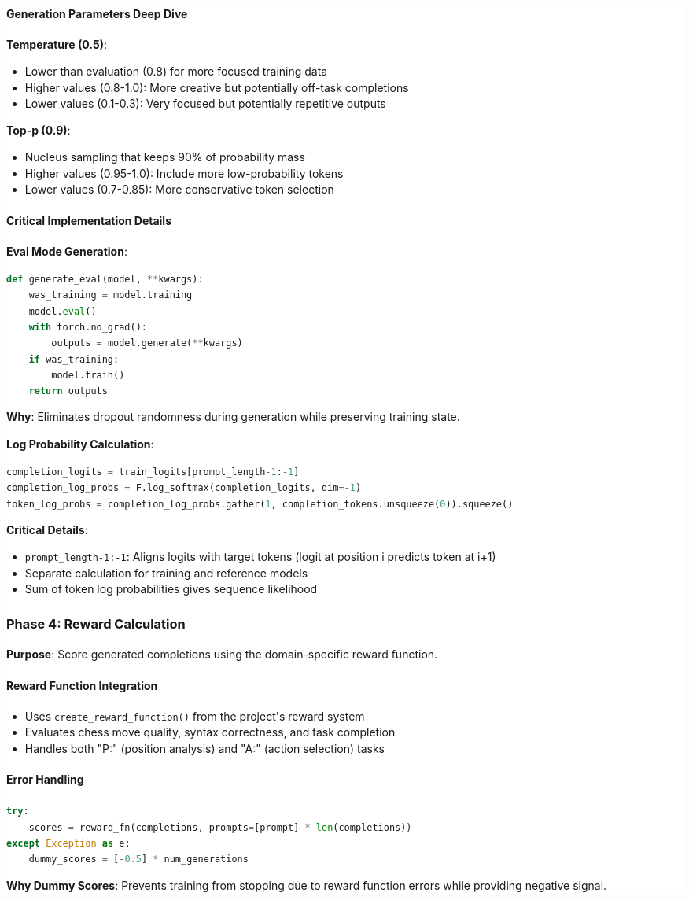 #### Generation Parameters Deep Dive

**Temperature (0.5)**:
- Lower than evaluation (0.8) for more focused training data
- Higher values (0.8-1.0): More creative but potentially off-task completions
- Lower values (0.1-0.3): Very focused but potentially repetitive outputs

**Top-p (0.9)**:
- Nucleus sampling that keeps 90% of probability mass
- Higher values (0.95-1.0): Include more low-probability tokens
- Lower values (0.7-0.85): More conservative token selection

#### Critical Implementation Details

**Eval Mode Generation**:
```python
def generate_eval(model, **kwargs):
    was_training = model.training
    model.eval()
    with torch.no_grad():
        outputs = model.generate(**kwargs)
    if was_training:
        model.train()
    return outputs
```
**Why**: Eliminates dropout randomness during generation while preserving training state.

**Log Probability Calculation**:
```python
completion_logits = train_logits[prompt_length-1:-1]
completion_log_probs = F.log_softmax(completion_logits, dim=-1)
token_log_probs = completion_log_probs.gather(1, completion_tokens.unsqueeze(0)).squeeze()
```
**Critical Details**:
- `prompt_length-1:-1`: Aligns logits with target tokens (logit at position i predicts token at i+1)
- Separate calculation for training and reference models
- Sum of token log probabilities gives sequence likelihood

### Phase 4: Reward Calculation

**Purpose**: Score generated completions using the domain-specific reward function.

#### Reward Function Integration
- Uses `create_reward_function()` from the project's reward system
- Evaluates chess move quality, syntax correctness, and task completion
- Handles both "P:" (position analysis) and "A:" (action selection) tasks

#### Error Handling
```python
try:
    scores = reward_fn(completions, prompts=[prompt] * len(completions))
except Exception as e:
    dummy_scores = [-0.5] * num_generations
```
**Why Dummy Scores**: Prevents training from stopping due to reward function errors while providing negative signal.
